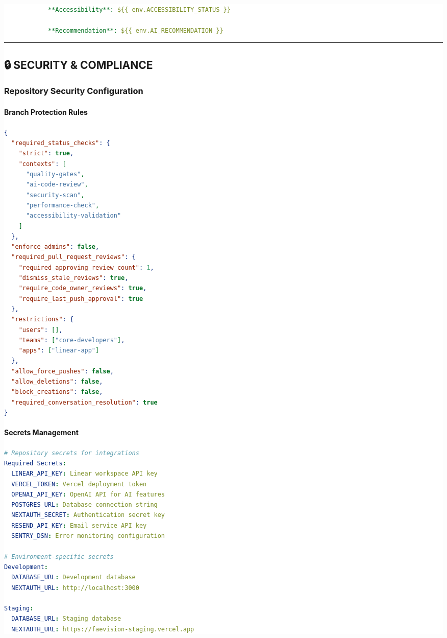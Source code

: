 ```yaml
            **Accessibility**: ${{ env.ACCESSIBILITY_STATUS }}
            
            **Recommendation**: ${{ env.AI_RECOMMENDATION }}
```

---

## 🔒 **SECURITY & COMPLIANCE**

### **Repository Security Configuration**

#### **Branch Protection Rules**
```json
{
  "required_status_checks": {
    "strict": true,
    "contexts": [
      "quality-gates",
      "ai-code-review",
      "security-scan",
      "performance-check",
      "accessibility-validation"
    ]
  },
  "enforce_admins": false,
  "required_pull_request_reviews": {
    "required_approving_review_count": 1,
    "dismiss_stale_reviews": true,
    "require_code_owner_reviews": true,
    "require_last_push_approval": true
  },
  "restrictions": {
    "users": [],
    "teams": ["core-developers"],
    "apps": ["linear-app"]
  },
  "allow_force_pushes": false,
  "allow_deletions": false,
  "block_creations": false,
  "required_conversation_resolution": true
}
```

#### **Secrets Management**
```yaml
# Repository secrets for integrations
Required Secrets:
  LINEAR_API_KEY: Linear workspace API key
  VERCEL_TOKEN: Vercel deployment token
  OPENAI_API_KEY: OpenAI API for AI features
  POSTGRES_URL: Database connection string
  NEXTAUTH_SECRET: Authentication secret key
  RESEND_API_KEY: Email service API key
  SENTRY_DSN: Error monitoring configuration
  
# Environment-specific secrets
Development:
  DATABASE_URL: Development database
  NEXTAUTH_URL: http://localhost:3000
  
Staging:
  DATABASE_URL: Staging database
  NEXTAUTH_URL: https://faevision-staging.vercel.app
```